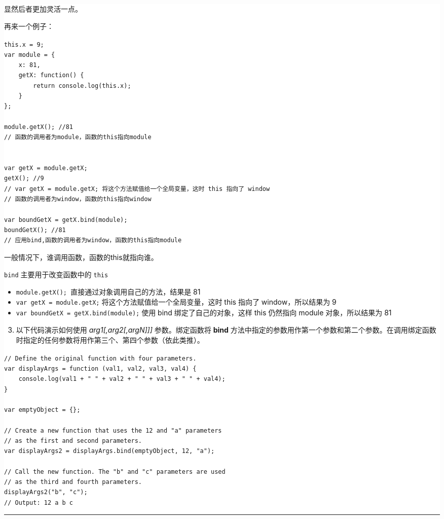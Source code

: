显然后者更加灵活一点。

再来一个例子：

````
this.x = 9;
var module = {
    x: 81,
    getX: function() {
        return console.log(this.x);
    }
};

module.getX(); //81
// 函数的调用者为module，函数的this指向module


var getX = module.getX;
getX(); //9
// var getX = module.getX; 将这个方法赋值给一个全局变量，这时 this 指向了 window
// 函数的调用者为window，函数的this指向window

var boundGetX = getX.bind(module);
boundGetX(); //81
// 应用bind,函数的调用者为window，函数的this指向module
````

一般情况下，谁调用函数，函数的this就指向谁。

`bind` 主要用于改变函数中的 `this`

- `module.getX(); `直接通过对象调用自己的方法，结果是 81
- `var getX = module.getX;` 将这个方法赋值给一个全局变量，这时 this 指向了 window，所以结果为 9
- `var boundGetX = getX.bind(module);` 使用 bind 绑定了自己的对象，这样 this 仍然指向 module 对象，所以结果为 81



3. 以下代码演示如何使用 *arg1[,arg2[,argN]]]* 参数。绑定函数将 **bind** 方法中指定的参数用作第一个参数和第二个参数。在调用绑定函数时指定的任何参数将用作第三个、第四个参数（依此类推）。

````
// Define the original function with four parameters.
var displayArgs = function (val1, val2, val3, val4) {
    console.log(val1 + " " + val2 + " " + val3 + " " + val4);
}

var emptyObject = {};

// Create a new function that uses the 12 and "a" parameters
// as the first and second parameters.
var displayArgs2 = displayArgs.bind(emptyObject, 12, "a");

// Call the new function. The "b" and "c" parameters are used
// as the third and fourth parameters.
displayArgs2("b", "c");
// Output: 12 a b c 
````

---